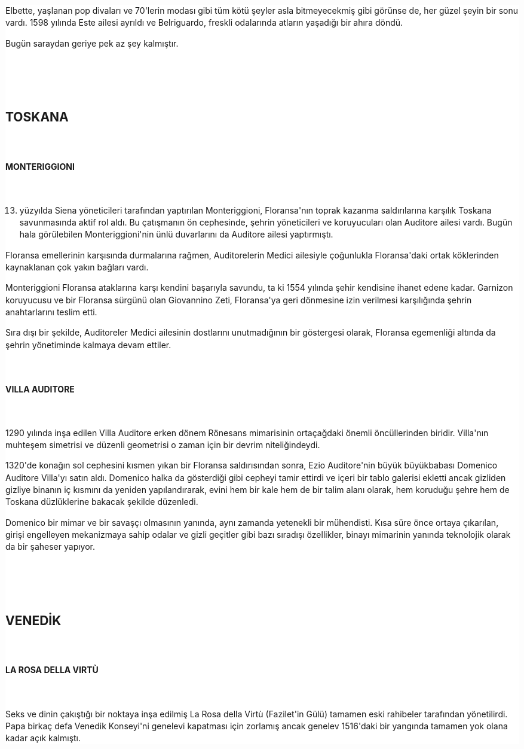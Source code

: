 Elbette, yaşlanan pop divaları ve 70'lerin modası gibi tüm kötü şeyler asla bitmeyecekmiş gibi görünse de, her güzel şeyin bir sonu vardı. 1598 yılında Este ailesi ayrıldı ve Belriguardo, freskli odalarında atların yaşadığı bir ahıra döndü.  
  
Bugün saraydan geriye pek az şey kalmıştır.  
  
&nbsp;  
  
&nbsp;  
<h2>TOSKANA</h2>  
&nbsp;  
<h4>MONTERIGGIONI</h4>  
<img src="http://i.imgur.com/1jjzpGQ.jpg" alt="" />  
  
13. yüzyılda Siena yöneticileri tarafından yaptırılan Monteriggioni, Floransa'nın toprak kazanma saldırılarına karşılık Toskana savunmasında aktif rol aldı. Bu çatışmanın ön cephesinde, şehrin yöneticileri ve koruyucuları olan Auditore ailesi vardı. Bugün hala görülebilen Monteriggioni'nin ünlü duvarlarını da Auditore ailesi yaptırmıştı.  
  
Floransa emellerinin karşısında durmalarına rağmen, Auditorelerin Medici ailesiyle çoğunlukla Floransa'daki ortak köklerinden kaynaklanan çok yakın bağları vardı.  
  
Monteriggioni Floransa ataklarına karşı kendini başarıyla savundu, ta ki 1554 yılında şehir kendisine ihanet edene kadar. Garnizon koruyucusu ve bir Floransa sürgünü olan Giovannino Zeti, Floransa'ya geri dönmesine izin verilmesi karşılığında şehrin anahtarlarını teslim etti.  
  
Sıra dışı bir şekilde, Auditoreler Medici ailesinin dostlarını unutmadığının bir göstergesi olarak, Floransa egemenliği altında da şehrin yönetiminde kalmaya devam ettiler.  
  
&nbsp;  
<h4>VILLA AUDITORE</h4>  
<img src="http://i.imgur.com/916g3Jw.jpg" alt="" />  
  
1290 yılında inşa edilen Villa Auditore erken dönem Rönesans mimarisinin ortaçağdaki önemli öncüllerinden biridir. Villa'nın muhteşem simetrisi ve düzenli geometrisi o zaman için bir devrim niteliğindeydi.  
  
1320'de konağın sol cephesini kısmen yıkan bir Floransa saldırısından sonra, Ezio Auditore'nin büyük büyükbabası Domenico Auditore Villa'yı satın aldı. Domenico halka da gösterdiği gibi cepheyi tamir ettirdi ve içeri bir tablo galerisi ekletti ancak gizliden gizliye binanın iç kısmını da yeniden yapılandırarak, evini hem bir kale hem de bir talim alanı olarak, hem koruduğu şehre hem de Toskana düzlüklerine bakacak şekilde düzenledi.  
  
Domenico bir mimar ve bir savaşçı olmasının yanında, aynı zamanda yetenekli bir mühendisti. Kısa süre önce ortaya çıkarılan, girişi engelleyen mekanizmaya sahip odalar ve gizli geçitler gibi bazı sıradışı özellikler, binayı mimarinin yanında teknolojik olarak da bir şaheser yapıyor.  
  
&nbsp;  
  
&nbsp;  
<h2>VENEDİK</h2>  
&nbsp;  
<h4>LA ROSA DELLA VIRTÙ</h4>  
<img src="http://i.imgur.com/a3lPyJB.jpg" alt="" />  
  
Seks ve dinin çakıştığı bir noktaya inşa edilmiş La Rosa della Virtù (Fazilet'in Gülü) tamamen eski rahibeler tarafından yönetilirdi. Papa birkaç defa Venedik Konseyi'ni genelevi kapatması için zorlamış ancak genelev 1516'daki bir yangında tamamen yok olana kadar açık kalmıştı.  
  